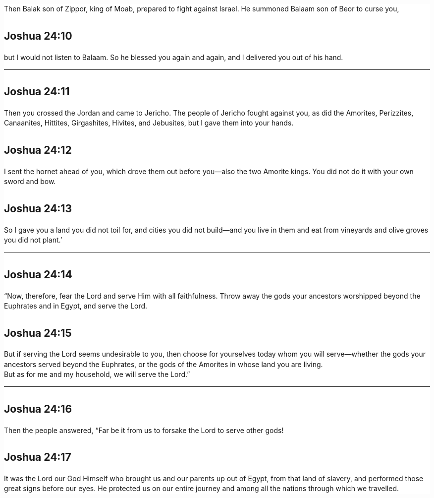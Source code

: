 Then Balak son of Zippor, king of Moab, prepared to fight against Israel. He summoned Balaam son of Beor to curse you,

## Joshua 24:10

but I would not listen to Balaam. So he blessed you again and again, and I delivered you out of his hand.

---

## Joshua 24:11

Then you crossed the Jordan and came to Jericho. The people of Jericho fought against you, as did the Amorites, Perizzites, Canaanites, Hittites, Girgashites, Hivites, and Jebusites, but I gave them into your hands.

## Joshua 24:12

I sent the hornet ahead of you, which drove them out before you—also the two Amorite kings. You did not do it with your own sword and bow.

## Joshua 24:13

So I gave you a land you did not toil for, and cities you did not build—and you live in them and eat from vineyards and olive groves you did not plant.’

---

## Joshua 24:14

“Now, therefore, fear the Lord and serve Him with all faithfulness. Throw away the gods your ancestors worshipped beyond the Euphrates and in Egypt, and serve the Lord.

## Joshua 24:15

But if serving the Lord seems undesirable to you, then choose for yourselves today whom you will serve—whether the gods your ancestors served beyond the Euphrates, or the gods of the Amorites in whose land you are living.  
But as for me and my household, we will serve the Lord.”

---

## Joshua 24:16

Then the people answered, “Far be it from us to forsake the Lord to serve other gods!

## Joshua 24:17

It was the Lord our God Himself who brought us and our parents up out of Egypt, from that land of slavery, and performed those great signs before our eyes. He protected us on our entire journey and among all the nations through which we travelled.
